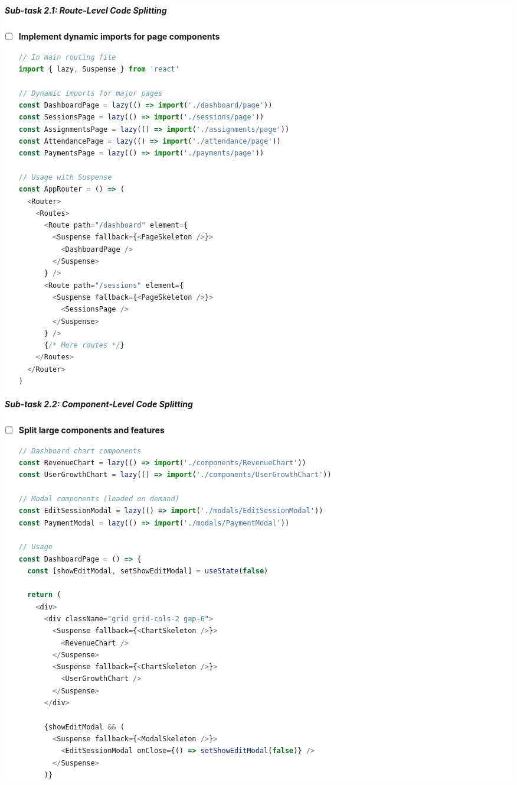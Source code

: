##### Sub-task 2.1: Route-Level Code Splitting
- [ ] **Implement dynamic imports for page components**
  ```typescript
  // In main routing file
  import { lazy, Suspense } from 'react'
  
  // Dynamic imports for major pages
  const DashboardPage = lazy(() => import('./dashboard/page'))
  const SessionsPage = lazy(() => import('./sessions/page'))
  const AssignmentsPage = lazy(() => import('./assignments/page'))
  const AttendancePage = lazy(() => import('./attendance/page'))
  const PaymentsPage = lazy(() => import('./payments/page'))
  
  // Usage with Suspense
  const AppRouter = () => (
    <Router>
      <Routes>
        <Route path="/dashboard" element={
          <Suspense fallback={<PageSkeleton />}>
            <DashboardPage />
          </Suspense>
        } />
        <Route path="/sessions" element={
          <Suspense fallback={<PageSkeleton />}>
            <SessionsPage />
          </Suspense>
        } />
        {/* More routes */}
      </Routes>
    </Router>
  )
  ```

##### Sub-task 2.2: Component-Level Code Splitting
- [ ] **Split large components and features**
  ```typescript
  // Dashboard chart components
  const RevenueChart = lazy(() => import('./components/RevenueChart'))
  const UserGrowthChart = lazy(() => import('./components/UserGrowthChart'))
  
  // Modal components (loaded on demand)
  const EditSessionModal = lazy(() => import('./modals/EditSessionModal'))
  const PaymentModal = lazy(() => import('./modals/PaymentModal'))
  
  // Usage
  const DashboardPage = () => {
    const [showEditModal, setShowEditModal] = useState(false)
    
    return (
      <div>
        <div className="grid grid-cols-2 gap-6">
          <Suspense fallback={<ChartSkeleton />}>
            <RevenueChart />
          </Suspense>
          <Suspense fallback={<ChartSkeleton />}>
            <UserGrowthChart />
          </Suspense>
        </div>
        
        {showEditModal && (
          <Suspense fallback={<ModalSkeleton />}>
            <EditSessionModal onClose={() => setShowEditModal(false)} />
          </Suspense>
        )}
  ```